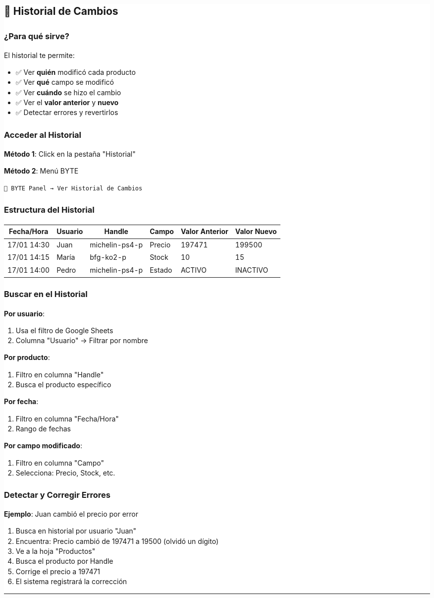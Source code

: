 ## 📜 Historial de Cambios

### ¿Para qué sirve?

El historial te permite:

- ✅ Ver **quién** modificó cada producto
- ✅ Ver **qué** campo se modificó
- ✅ Ver **cuándo** se hizo el cambio
- ✅ Ver el **valor anterior** y **nuevo**
- ✅ Detectar errores y revertirlos

### Acceder al Historial

**Método 1**: Click en la pestaña "Historial"

**Método 2**: Menú BYTE
```
🚀 BYTE Panel → Ver Historial de Cambios
```

### Estructura del Historial

| Fecha/Hora | Usuario | Handle | Campo | Valor Anterior | Valor Nuevo |
|------------|---------|--------|-------|----------------|-------------|
| 17/01 14:30 | Juan | michelin-ps4-p | Precio | 197471 | 199500 |
| 17/01 14:15 | María | bfg-ko2-p | Stock | 10 | 15 |
| 17/01 14:00 | Pedro | michelin-ps4-p | Estado | ACTIVO | INACTIVO |

### Buscar en el Historial

**Por usuario**:
1. Usa el filtro de Google Sheets
2. Columna "Usuario" → Filtrar por nombre

**Por producto**:
1. Filtro en columna "Handle"
2. Busca el producto específico

**Por fecha**:
1. Filtro en columna "Fecha/Hora"
2. Rango de fechas

**Por campo modificado**:
1. Filtro en columna "Campo"
2. Selecciona: Precio, Stock, etc.

### Detectar y Corregir Errores

**Ejemplo**: Juan cambió el precio por error

1. Busca en historial por usuario "Juan"
2. Encuentra: Precio cambió de 197471 a 19500 (olvidó un dígito)
3. Ve a la hoja "Productos"
4. Busca el producto por Handle
5. Corrige el precio a 197471
6. El sistema registrará la corrección

---